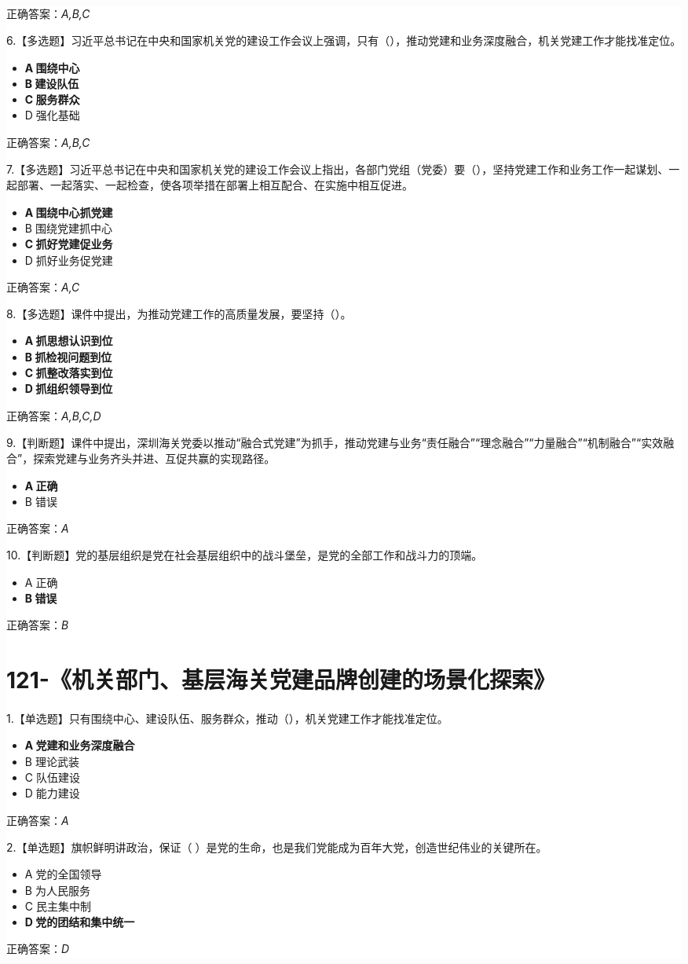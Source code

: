 正确答案：*A,B,C*

6.【多选题】习近平总书记在中央和国家机关党的建设工作会议上强调，只有（），推动党建和业务深度融合，机关党建工作才能找准定位。
+ **A 围绕中心**
+ **B 建设队伍**
+ **C 服务群众**
+ D 强化基础

正确答案：*A,B,C*

7.【多选题】习近平总书记在中央和国家机关党的建设工作会议上指出，各部门党组（党委）要（），坚持党建工作和业务工作一起谋划、一起部署、一起落实、一起检查，使各项举措在部署上相互配合、在实施中相互促进。
+ **A 围绕中心抓党建**
+ B 围绕党建抓中心
+ **C 抓好党建促业务**
+ D 抓好业务促党建

正确答案：*A,C*

8.【多选题】课件中提出，为推动党建工作的高质量发展，要坚持（）。
+ **A 抓思想认识到位**
+ **B 抓检视问题到位**
+ **C 抓整改落实到位**
+ **D 抓组织领导到位**

正确答案：*A,B,C,D*

9.【判断题】课件中提出，深圳海关党委以推动“融合式党建”为抓手，推动党建与业务“责任融合”“理念融合”“力量融合”“机制融合”“实效融合”，探索党建与业务齐头并进、互促共赢的实现路径。
+ **A 正确**
+ B 错误

正确答案：*A*

10.【判断题】党的基层组织是党在社会基层组织中的战斗堡垒，是党的全部工作和战斗力的顶端。
+ A 正确
+ **B 错误**

正确答案：*B*


# 121-《机关部门、基层海关党建品牌创建的场景化探索》
1.【单选题】只有围绕中心、建设队伍、服务群众，推动（），机关党建工作才能找准定位。
+ **A 党建和业务深度融合**
+ B 理论武装
+ C 队伍建设
+ D 能力建设

正确答案：*A*

2.【单选题】旗帜鲜明讲政治，保证（  ）是党的生命，也是我们党能成为百年大党，创造世纪伟业的关键所在。
+ A 党的全国领导
+ B 为人民服务
+ C 民主集中制
+ **D 党的团结和集中统一**

正确答案：*D*
